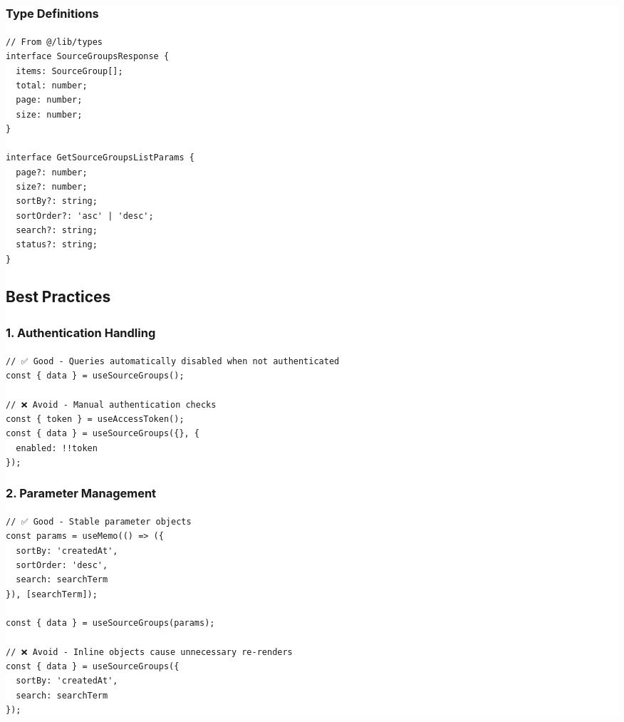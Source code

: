 ### Type Definitions
```tsx
// From @/lib/types
interface SourceGroupsResponse {
  items: SourceGroup[];
  total: number;
  page: number;
  size: number;
}

interface GetSourceGroupsListParams {
  page?: number;
  size?: number;
  sortBy?: string;
  sortOrder?: 'asc' | 'desc';
  search?: string;
  status?: string;
}
```

## Best Practices

### 1. Authentication Handling
```tsx
// ✅ Good - Queries automatically disabled when not authenticated
const { data } = useSourceGroups();

// ❌ Avoid - Manual authentication checks
const { token } = useAccessToken();
const { data } = useSourceGroups({}, { 
  enabled: !!token 
});
```

### 2. Parameter Management
```tsx
// ✅ Good - Stable parameter objects
const params = useMemo(() => ({
  sortBy: 'createdAt',
  sortOrder: 'desc',
  search: searchTerm
}), [searchTerm]);

const { data } = useSourceGroups(params);

// ❌ Avoid - Inline objects cause unnecessary re-renders
const { data } = useSourceGroups({
  sortBy: 'createdAt',
  search: searchTerm
});
```
